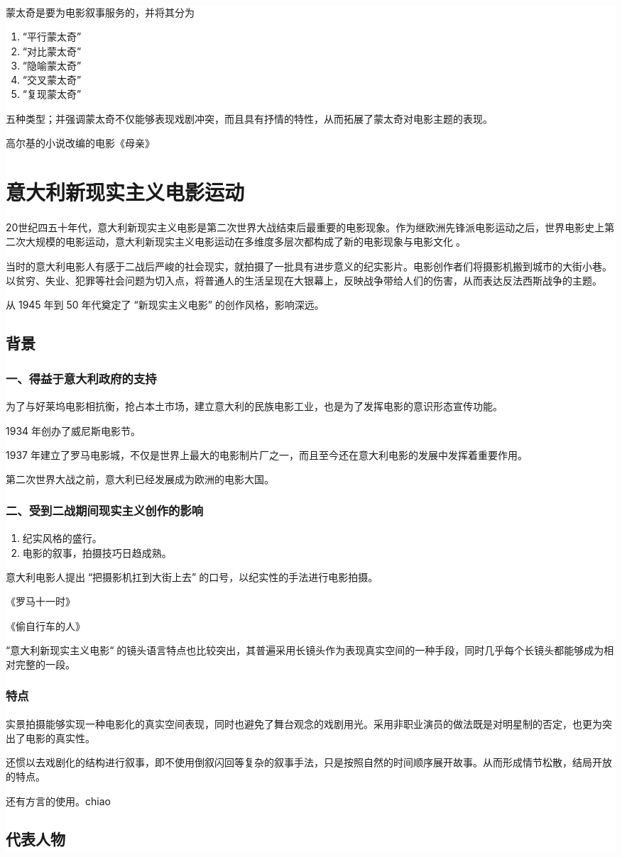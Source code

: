 蒙太奇是要为电影叙事服务的，并将其分为

1. “平行蒙太奇” 
2. “对比蒙太奇”
3.  “隐喻蒙太奇” 
4. “交叉蒙太奇”
5. “复现蒙太奇” 

五种类型；并强调蒙太奇不仅能够表现戏剧冲突，而且具有抒情的特性，从而拓展了蒙太奇对电影主题的表现。

高尔基的小说改编的电影《母亲》

# 意大利新现实主义电影运动

20世纪四五十年代，意大利新现实主义电影是第二次世界大战结束后最重要的电影现象。作为继欧洲先锋派电影运动之后，世界电影史上第二次大规模的电影运动，意大利新现实主义电影运动在多维度多层次都构成了新的电影现象与电影文化 。

当时的意大利电影人有感于二战后严峻的社会现实，就拍摄了一批具有进步意义的纪实影片。电影创作者们将摄影机搬到城市的大街小巷。以贫穷、失业、犯罪等社会问题为切入点，将普通人的生活呈现在大银幕上，反映战争带给人们的伤害，从而表达反法西斯战争的主题。

从 1945 年到 50 年代奠定了 “新现实主义电影” 的创作风格，影响深远。

## 背景

### 一、得益于意大利政府的支持

为了与好莱坞电影相抗衡，抢占本土市场，建立意大利的民族电影工业，也是为了发挥电影的意识形态宣传功能。

1934 年创办了威尼斯电影节。

 1937 年建立了罗马电影城，不仅是世界上最大的电影制片厂之一，而且至今还在意大利电影的发展中发挥着重要作用。

第二次世界大战之前，意大利已经发展成为欧洲的电影大国。

### 二、受到二战期间现实主义创作的影响

1. 纪实风格的盛行。
2. 电影的叙事，拍摄技巧日趋成熟。

 意大利电影人提出 “把摄影机扛到大街上去” 的口号，以纪实性的手法进行电影拍摄。

《罗马十一时》

《偷自行车的人》

“意大利新现实主义电影“ 的镜头语言特点也比较突出，其普遍采用长镜头作为表现真实空间的一种手段，同时几乎每个长镜头都能够成为相对完整的一段。

### 特点

实景拍摄能够实现一种电影化的真实空间表现，同时也避免了舞台观念的戏剧用光。采用非职业演员的做法既是对明星制的否定，也更为突出了电影的真实性。

还惯以去戏剧化的结构进行叙事，即不使用倒叙闪回等复杂的叙事手法，只是按照自然的时间顺序展开故事。从而形成情节松散，结局开放的特点。

还有方言的使用。chiao

## 代表人物
